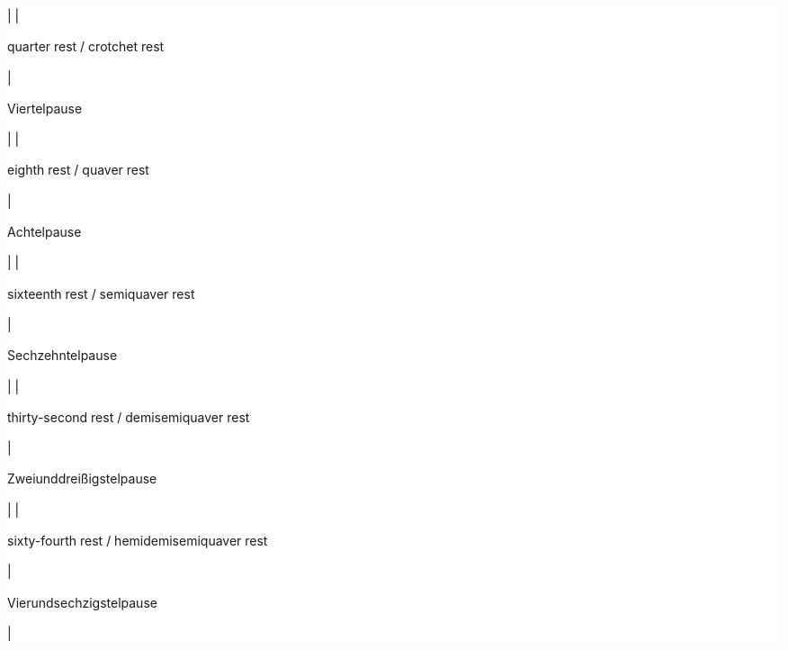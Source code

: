  |
| 

quarter rest / crotchet rest

 | 

Viertelpause

 |
| 

eighth rest / quaver rest

 | 

Achtelpause

 |
| 

sixteenth rest / semiquaver rest

 | 

Sechzehntelpause

 |
| 

thirty-second rest / demisemiquaver rest

 | 

Zweiunddreißigstelpause

 |
| 

sixty-fourth rest / hemidemisemiquaver rest

 | 

Vierundsechzigstelpause

 |